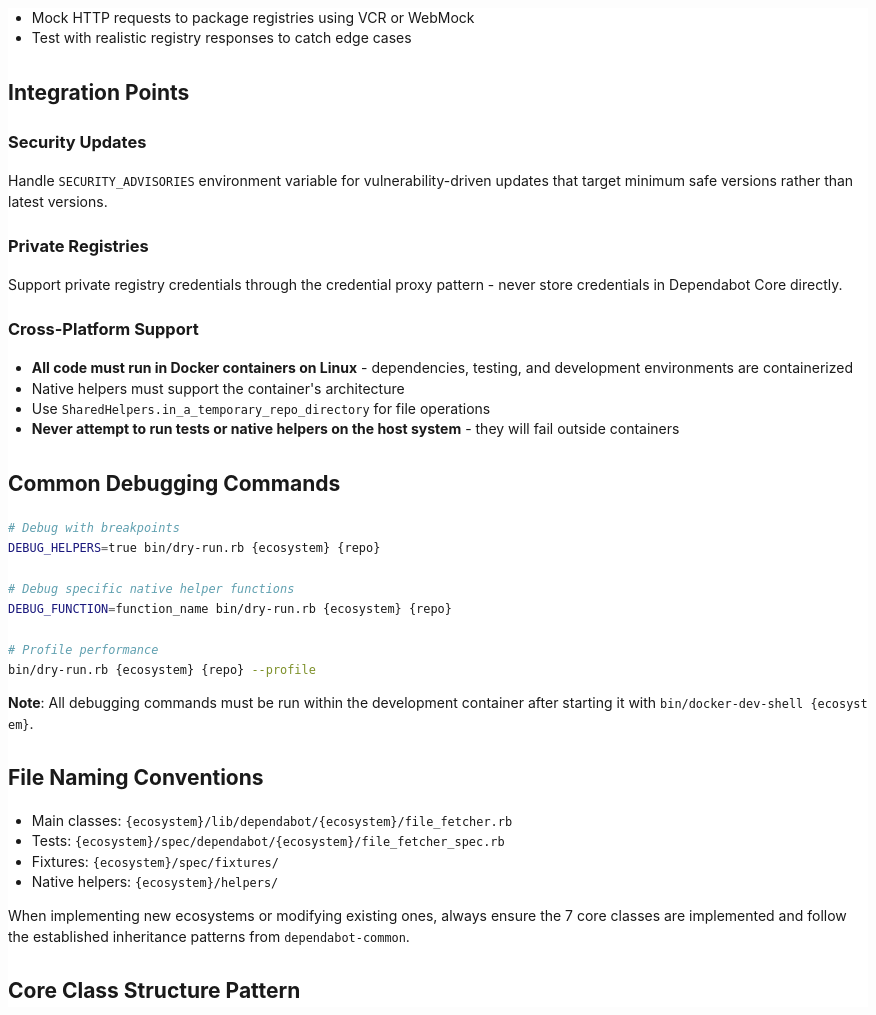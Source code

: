 - Mock HTTP requests to package registries using VCR or WebMock
- Test with realistic registry responses to catch edge cases

## Integration Points

### Security Updates

Handle `SECURITY_ADVISORIES` environment variable for vulnerability-driven updates that target minimum safe versions rather than latest versions.

### Private Registries

Support private registry credentials through the credential proxy pattern - never store credentials in Dependabot Core directly.

### Cross-Platform Support

- **All code must run in Docker containers on Linux** - dependencies, testing, and development environments are containerized
- Native helpers must support the container's architecture
- Use `SharedHelpers.in_a_temporary_repo_directory` for file operations
- **Never attempt to run tests or native helpers on the host system** - they will fail outside containers

## Common Debugging Commands

```bash
# Debug with breakpoints
DEBUG_HELPERS=true bin/dry-run.rb {ecosystem} {repo}

# Debug specific native helper functions
DEBUG_FUNCTION=function_name bin/dry-run.rb {ecosystem} {repo}

# Profile performance
bin/dry-run.rb {ecosystem} {repo} --profile
```

**Note**: All debugging commands must be run within the development container after starting it with `bin/docker-dev-shell {ecosystem}`.

## File Naming Conventions

- Main classes: `{ecosystem}/lib/dependabot/{ecosystem}/file_fetcher.rb`
- Tests: `{ecosystem}/spec/dependabot/{ecosystem}/file_fetcher_spec.rb`
- Fixtures: `{ecosystem}/spec/fixtures/`
- Native helpers: `{ecosystem}/helpers/`

When implementing new ecosystems or modifying existing ones, always ensure the 7 core classes are implemented and follow the established inheritance patterns from `dependabot-common`.

## Core Class Structure Pattern
